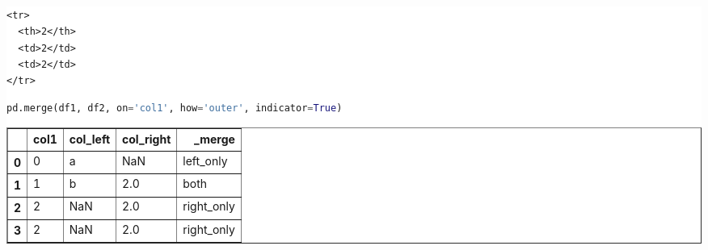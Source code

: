     <tr>
      <th>2</th>
      <td>2</td>
      <td>2</td>
    </tr>
  </tbody>
</table>
</div>




```python
pd.merge(df1, df2, on='col1', how='outer', indicator=True)
```




<div>
<table border="1" class="dataframe">
  <thead>
    <tr style="text-align: right;">
      <th></th>
      <th>col1</th>
      <th>col_left</th>
      <th>col_right</th>
      <th>_merge</th>
    </tr>
  </thead>
  <tbody>
    <tr>
      <th>0</th>
      <td>0</td>
      <td>a</td>
      <td>NaN</td>
      <td>left_only</td>
    </tr>
    <tr>
      <th>1</th>
      <td>1</td>
      <td>b</td>
      <td>2.0</td>
      <td>both</td>
    </tr>
    <tr>
      <th>2</th>
      <td>2</td>
      <td>NaN</td>
      <td>2.0</td>
      <td>right_only</td>
    </tr>
    <tr>
      <th>3</th>
      <td>2</td>
      <td>NaN</td>
      <td>2.0</td>
      <td>right_only</td>
    </tr>
  </tbody>
</table>
</div>
